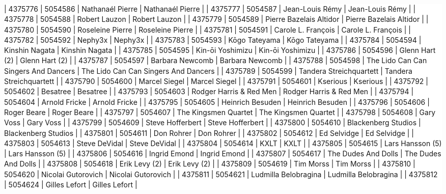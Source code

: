 | 4375776 | 5054586 | Nathanaél Pierre | Nathanaél Pierre |
| 4375777 | 5054587 | Jean-Louis Rémy | Jean-Louis Rémy |
| 4375778 | 5054588 | Robert Lauzon | Robert Lauzon |
| 4375779 | 5054589 | Pierre Bazelais Altidor | Pierre Bazelais Altidor |
| 4375780 | 5054590 | Roseleine Pierre | Roseleine Pierre |
| 4375781 | 5054591 | Carole L. François | Carole L. François |
| 4375782 | 5054592 | Nephy3x | Nephy3x |
| 4375783 | 5054593 | Kōgo Tateyama | Kōgo Tateyama |
| 4375784 | 5054594 | Kinshin Nagata | Kinshin Nagata |
| 4375785 | 5054595 | Kin-ōi Yoshimizu | Kin-ōi Yoshimizu |
| 4375786 | 5054596 | Glenn Hart (2) | Glenn Hart (2) |
| 4375787 | 5054597 | Barbara Newcomb | Barbara Newcomb |
| 4375788 | 5054598 | The Lido Can Can Singers And Dancers | The Lido Can Can Singers And Dancers |
| 4375789 | 5054599 | Tandera Streichquartett | Tandera Streichquartett |
| 4375790 | 5054600 | Marcel Siegel | Marcel Siegel |
| 4375791 | 5054601 | Kserious | Kserious |
| 4375792 | 5054602 | Besatree | Besatree |
| 4375793 | 5054603 | Rodger Harris & Red Men | Rodger Harris & Red Men |
| 4375794 | 5054604 | Arnold Fricke | Arnold Fricke |
| 4375795 | 5054605 | Heinrich Besuden | Heinrich Besuden |
| 4375796 | 5054606 | Roger Beare | Roger Beare |
| 4375797 | 5054607 | The Kingsmen Quartet | The Kingsmen Quartet |
| 4375798 | 5054608 | Gary Voss | Gary Voss |
| 4375799 | 5054609 | Steve Hofferbert | Steve Hofferbert |
| 4375800 | 5054610 | Blackenberg Studios | Blackenberg Studios |
| 4375801 | 5054611 | Don Rohrer | Don Rohrer |
| 4375802 | 5054612 | Ed Selvidge | Ed Selvidge |
| 4375803 | 5054613 | Steve DeVidal | Steve DeVidal |
| 4375804 | 5054614 | KXLT | KXLT |
| 4375805 | 5054615 | Lars Hansson (5) | Lars Hansson (5) |
| 4375806 | 5054616 | Ingrid Emond | Ingrid Emond |
| 4375807 | 5054617 | The Dudes And Dolls | The Dudes And Dolls |
| 4375808 | 5054618 | Erik Levy (2) | Erik Levy (2) |
| 4375809 | 5054619 | Tim Morss | Tim Morss |
| 4375810 | 5054620 | Nicolai Gutorovich | Nicolai Gutorovich |
| 4375811 | 5054621 | Ludmilla Belobragina | Ludmilla Belobragina |
| 4375812 | 5054624 | Gilles Lefort | Gilles Lefort |